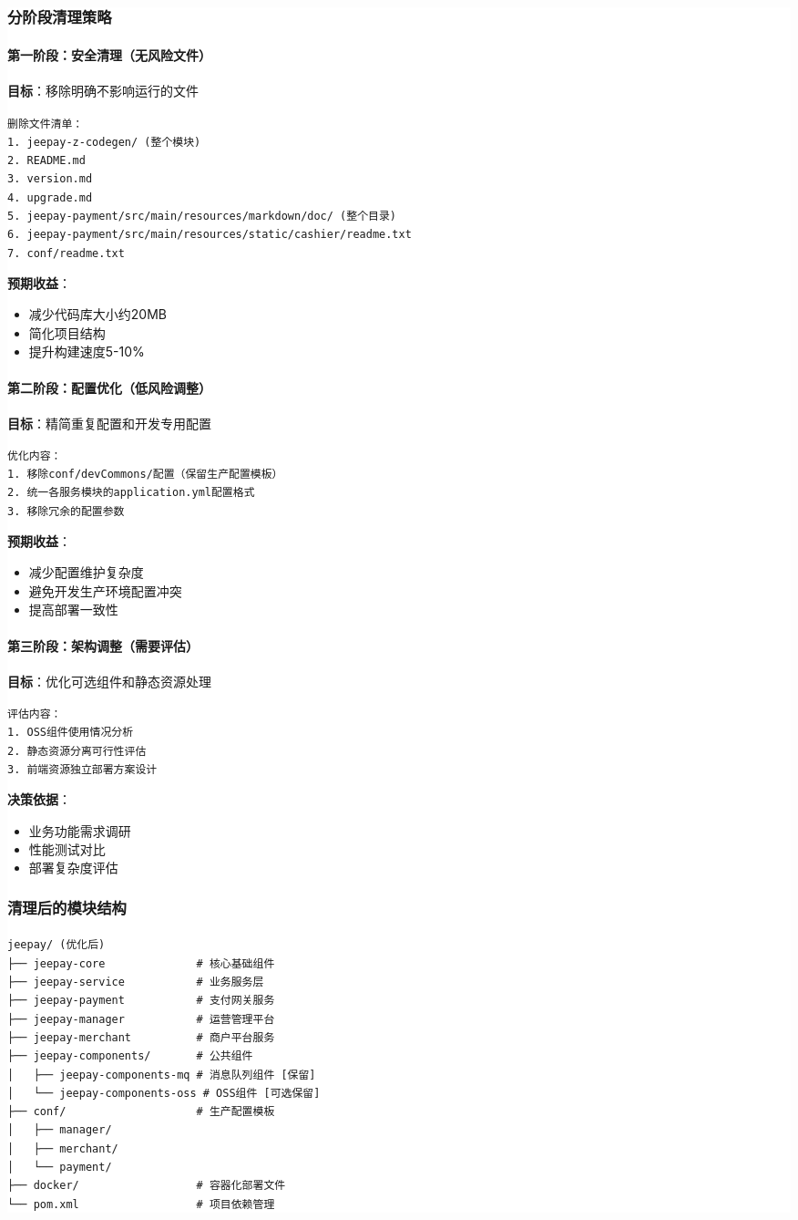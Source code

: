 ### 分阶段清理策略

#### 第一阶段：安全清理（无风险文件）
**目标**：移除明确不影响运行的文件
```
删除文件清单：
1. jeepay-z-codegen/ (整个模块)
2. README.md
3. version.md  
4. upgrade.md
5. jeepay-payment/src/main/resources/markdown/doc/ (整个目录)
6. jeepay-payment/src/main/resources/static/cashier/readme.txt
7. conf/readme.txt
```

**预期收益**：
- 减少代码库大小约20MB
- 简化项目结构
- 提升构建速度5-10%

#### 第二阶段：配置优化（低风险调整）
**目标**：精简重复配置和开发专用配置
```
优化内容：
1. 移除conf/devCommons/配置（保留生产配置模板）
2. 统一各服务模块的application.yml配置格式
3. 移除冗余的配置参数
```

**预期收益**：
- 减少配置维护复杂度
- 避免开发生产环境配置冲突
- 提高部署一致性

#### 第三阶段：架构调整（需要评估）
**目标**：优化可选组件和静态资源处理
```
评估内容：
1. OSS组件使用情况分析
2. 静态资源分离可行性评估  
3. 前端资源独立部署方案设计
```

**决策依据**：
- 业务功能需求调研
- 性能测试对比
- 部署复杂度评估

### 清理后的模块结构

```
jeepay/ (优化后)
├── jeepay-core              # 核心基础组件
├── jeepay-service           # 业务服务层  
├── jeepay-payment           # 支付网关服务
├── jeepay-manager           # 运营管理平台
├── jeepay-merchant          # 商户平台服务
├── jeepay-components/       # 公共组件
│   ├── jeepay-components-mq # 消息队列组件 [保留]
│   └── jeepay-components-oss # OSS组件 [可选保留]
├── conf/                    # 生产配置模板
│   ├── manager/
│   ├── merchant/  
│   └── payment/
├── docker/                  # 容器化部署文件
└── pom.xml                  # 项目依赖管理
```